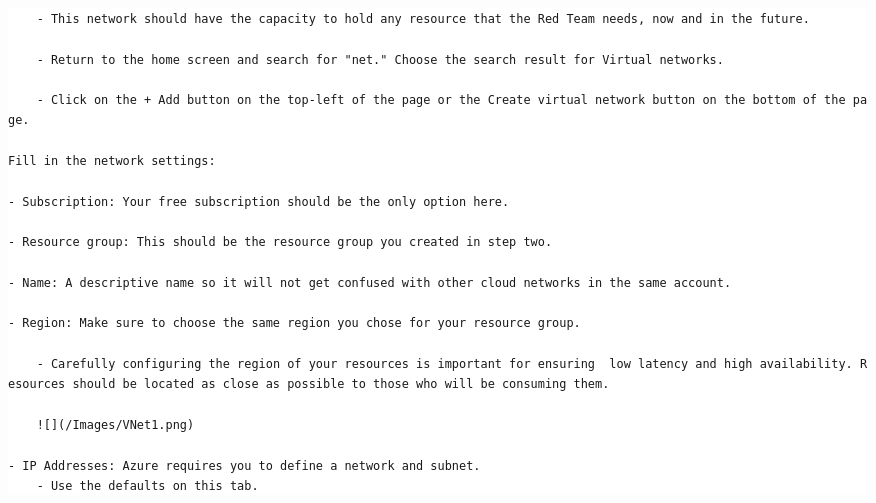         - This network should have the capacity to hold any resource that the Red Team needs, now and in the future.

        - Return to the home screen and search for "net." Choose the search result for Virtual networks.

        - Click on the + Add button on the top-left of the page or the Create virtual network button on the bottom of the page.

    Fill in the network settings:

    - Subscription: Your free subscription should be the only option here. 
        
    - Resource group: This should be the resource group you created in step two.

    - Name: A descriptive name so it will not get confused with other cloud networks in the same account.

    - Region: Make sure to choose the same region you chose for your resource group.

        - Carefully configuring the region of your resources is important for ensuring  low latency and high availability. Resources should be located as close as possible to those who will be consuming them.

        ![](/Images/VNet1.png)

    - IP Addresses: Azure requires you to define a network and subnet. 
        - Use the defaults on this tab.
